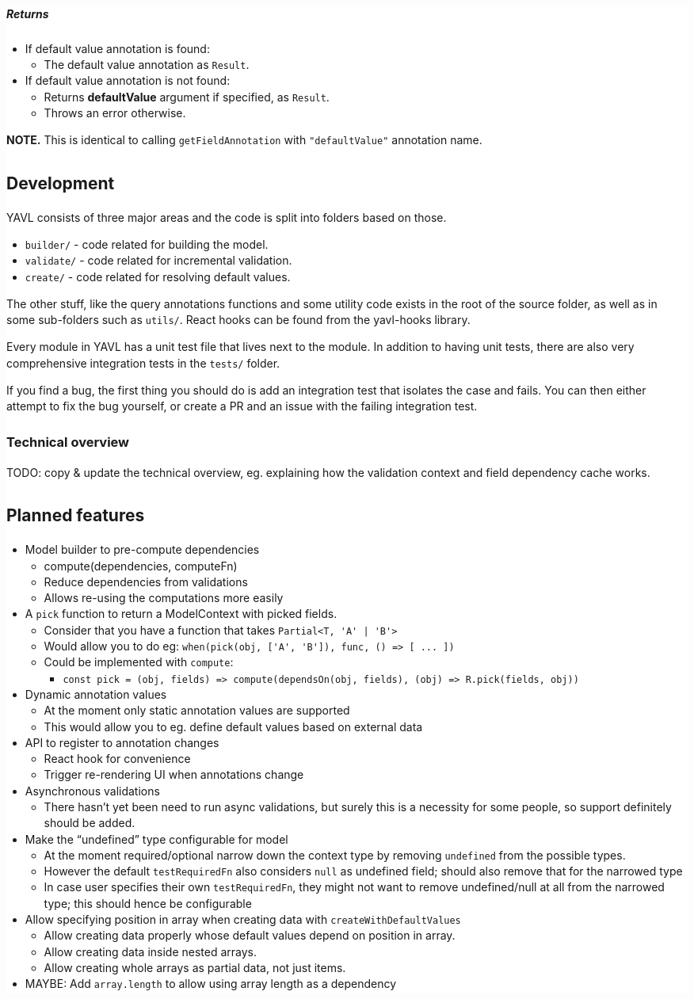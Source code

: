 ##### Returns

- If default value annotation is found:
  - The default value annotation as `Result`.
- If default value annotation is not found:
  - Returns **defaultValue** argument if specified, as `Result`.
  - Throws an error otherwise.

**NOTE.** This is identical to calling `getFieldAnnotation` with `"defaultValue"` annotation name.

## Development

YAVL consists of three major areas and the code is split into folders based on those.

- `builder/` - code related for building the model.
- `validate/` - code related for incremental validation.
- `create/` - code related for resolving default values.

The other stuff, like the query annotations functions and some utility code exists in the root of the source folder, as well as in some sub-folders such as `utils/`. React hooks can be found from the yavl-hooks library.

Every module in YAVL has a unit test file that lives next to the module. In addition to having unit tests, there are also very comprehensive integration tests in the `tests/` folder.

If you find a bug, the first thing you should do is add an integration test that isolates the case and fails. You can then either attempt to fix the bug yourself, or create a PR and an issue with the failing integration test.

### Technical overview

TODO: copy & update the technical overview, eg. explaining how the validation context and field dependency cache works.

## Planned features

- Model builder to pre-compute dependencies
  - compute(dependencies, computeFn)
  - Reduce dependencies from validations
  - Allows re-using the computations more easily
- A `pick` function to return a ModelContext with picked fields.
  - Consider that you have a function that takes `Partial<T, 'A' | 'B'>`
  - Would allow you to do eg: `when(pick(obj, ['A', 'B']), func, () => [ ... ])`
  - Could be implemented with `compute`:
    - `const pick = (obj, fields) => compute(dependsOn(obj, fields), (obj) => R.pick(fields, obj))`
- Dynamic annotation values
  - At the moment only static annotation values are supported
  - This would allow you to eg. define default values based on external data
- API to register to annotation changes
  - React hook for convenience
  - Trigger re-rendering UI when annotations change
- Asynchronous validations
  - There hasn’t yet been need to run async validations, but surely this is a necessity for some people, so support definitely should be added.
- Make the “undefined” type configurable for model
  - At the moment required/optional narrow down the context type by removing `undefined` from the possible types.
  - However the default `testRequiredFn` also considers `null` as undefined field; should also remove that for the narrowed type
  - In case user specifies their own `testRequiredFn`, they might not want to remove undefined/null at all from the narrowed type; this should hence be configurable
- Allow specifying position in array when creating data with `createWithDefaultValues`
  - Allow creating data properly whose default values depend on position in array.
  - Allow creating data inside nested arrays.
  - Allow creating whole arrays as partial data, not just items.
- MAYBE: Add `array.length` to allow using array length as a dependency